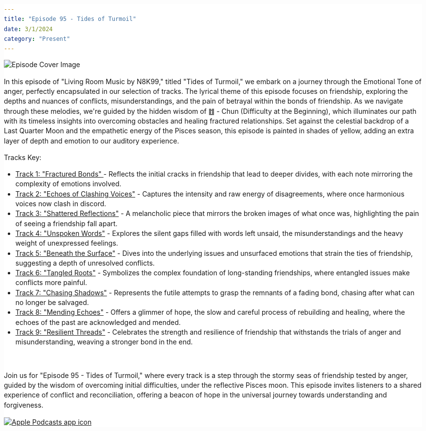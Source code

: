 ```yaml
---
title: "Episode 95 - Tides of Turmoil"
date: 3/1/2024
category: "Present"
---
```

<img src="https://artwork.captivate.fm/275ff7ec-99fb-4d86-9618-9b2c463fc294/4O63fprEwqr6jxy7sM04hz19.jpg" alt="Episode Cover Image" width=80%/>
<audio controls>
  <source src="https://podcasts.captivate.fm/media/eaffc5e3-6e27-46e6-8e36-bb26ee7daeac/Episode-95.mp3" type="audio/mpeg">
  Your browser does not support the audio element.
</audio>

<p>In this episode of "Living Room Music by N8K99," titled "Tides of Turmoil," we embark on a journey through the Emotional Tone of anger, perfectly encapsulated in our selection of tracks. The lyrical theme of this episode focuses on friendship, exploring the depths and nuances of conflicts, misunderstandings, and the pain of betrayal within the bonds of friendship. As we navigate through these melodies, we're guided by the hidden wisdom of ䷂ - Chun (Difficulty at the Beginning), which illuminates our path with its timeless insights into overcoming obstacles and healing fractured relationships. Set against the celestial backdrop of a Last Quarter Moon and the empathetic energy of the Pisces season, this episode is painted in shades of yellow, adding an extra layer of depth and emotion to our auditory experience.</p><p>Tracks Key:</p><ul><li><a href="https://muziekopname.gumroad.com/l/mciag" rel="noopener noreferrer" target="_blank">Track 1: "Fractured Bonds" </a>- Reflects the initial cracks in friendship that lead to deeper divides, with each note mirroring the complexity of emotions involved.</li><li><a href="https://muziekopname.gumroad.com/l/gpdbv" rel="noopener noreferrer" target="_blank">Track 2: "Echoes of Clashing Voices"</a> - Captures the intensity and raw energy of disagreements, where once harmonious voices now clash in discord.</li><li><a href="https://muziekopname.gumroad.com/l/mgsird" rel="noopener noreferrer" target="_blank">Track 3: "Shattered Reflections"</a> - A melancholic piece that mirrors the broken images of what once was, highlighting the pain of seeing a friendship fall apart.</li><li><a href="https://muziekopname.gumroad.com/l/gogqm" rel="noopener noreferrer" target="_blank">Track 4: "Unspoken Words"</a> - Explores the silent gaps filled with words left unsaid, the misunderstandings and the heavy weight of unexpressed feelings.</li><li><a href="https://muziekopname.gumroad.com/l/afbpa" rel="noopener noreferrer" target="_blank">Track 5: "Beneath the Surface"</a> - Dives into the underlying issues and unsurfaced emotions that strain the ties of friendship, suggesting a depth of unresolved conflicts.</li><li><a href="https://muziekopname.gumroad.com/l/qlkbz" rel="noopener noreferrer" target="_blank">Track 6: "Tangled Roots"</a> - Symbolizes the complex foundation of long-standing friendships, where entangled issues make conflicts more painful.</li><li><a href="https://muziekopname.gumroad.com/l/mbtsuc" rel="noopener noreferrer" target="_blank">Track 7: "Chasing Shadows"</a> - Represents the futile attempts to grasp the remnants of a fading bond, chasing after what can no longer be salvaged.</li><li><a href="https://muziekopname.gumroad.com/l/spinet" rel="noopener noreferrer" target="_blank">Track 8: "Mending Echoes"</a> - Offers a glimmer of hope, the slow and careful process of rebuilding and healing, where the echoes of the past are acknowledged and mended.</li><li><a href="https://muziekopname.gumroad.com/l/lsmgv" rel="noopener noreferrer" target="_blank">Track 9: "Resilient Threads"</a> - Celebrates the strength and resilience of friendship that withstands the trials of anger and misunderstanding, weaving a stronger bond in the end.</li></ul><br/><p>Join us for "Episode 95 - Tides of Turmoil," where every track is a step through the stormy seas of friendship tested by anger, guided by the wisdom of overcoming initial difficulties, under the reflective Pisces moon. This episode invites listeners to a shared experience of conflict and reconciliation, offering a beacon of hope in the universal journey towards understanding and forgiveness.</p>

<a href="https://podcasts.apple.com/us/podcast/living-room-music/id1608791560?tscg=30200&itsct=podcast_box_appicon&ls=1&mttnsubad=1608791560" style="display: inline-block;"><img src="https://toolbox.marketingtools.apple.com/api/v2/badges/app-icon-podcasts/standard/en-us" alt="Apple Podcasts app icon" style="width: 100px; height: 100px; vertical-align: middle; object-fit: contain;" /></a>
    